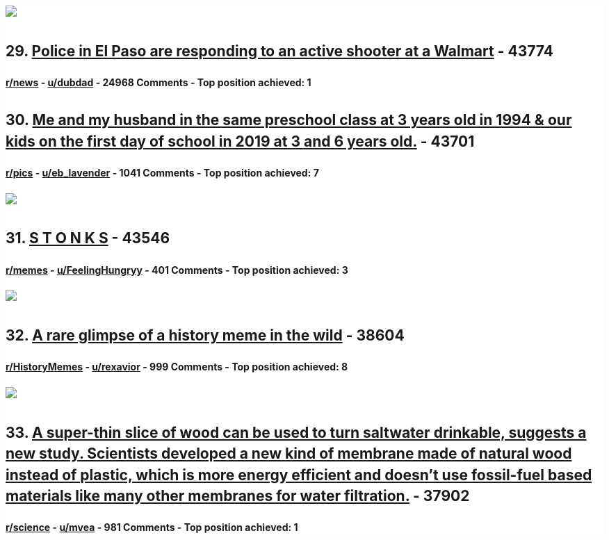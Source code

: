 <a href="https://i.redd.it/eec4n4l3m7e31.jpg"><img src="https://b.thumbs.redditmedia.com/DbBnIbqhc4Q_G_YHSI0w8sg13fIWTDuZMBKICycPwfs.jpg"></img></a>

## 29. [Police in El Paso are responding to an active shooter at a Walmart](http://reddit.com/r/news/comments/cllnvy/police_in_el_paso_are_responding_to_an_active/) - 43774
#### [r/news](http://reddit.com/r/news) - [u/dubdad](http://reddit.com/u/dubdad) - 24968 Comments - Top position achieved: 1

## 30. [Me and my husband in the same preschool class at 3 years old in 1994 &amp; our kids on the first day of school in 2019 at 3 and 6 years old.](http://reddit.com/r/pics/comments/cli6v1/me_and_my_husband_in_the_same_preschool_class_at/) - 43701
#### [r/pics](http://reddit.com/r/pics) - [u/eb_lavender](http://reddit.com/u/eb_lavender) - 1041 Comments - Top position achieved: 7

<a href="https://i.redd.it/flufy5zl88e31.jpg"><img src="https://b.thumbs.redditmedia.com/5nKN0BvecVKC4H9mP3O4aICuBDdcNnCGEIZbnDwz1IM.jpg"></img></a>

## 31. [S T O N K S](http://reddit.com/r/memes/comments/clpo6d/s_t_o_n_k_s/) - 43546
#### [r/memes](http://reddit.com/r/memes) - [u/FeelingHungryy](http://reddit.com/u/FeelingHungryy) - 401 Comments - Top position achieved: 3

<a href="https://i.redd.it/zg119f0mnbe31.jpg"><img src="https://b.thumbs.redditmedia.com/e0bmFWn9wZu0R2OnO2cZa2vEAznSVZ6hf7cgogrHk0g.jpg"></img></a>

## 32. [A rare glimpse of a history meme in the wild](http://reddit.com/r/HistoryMemes/comments/clhl4l/a_rare_glimpse_of_a_history_meme_in_the_wild/) - 38604
#### [r/HistoryMemes](http://reddit.com/r/HistoryMemes) - [u/rexavior](http://reddit.com/u/rexavior) - 999 Comments - Top position achieved: 8

<a href="https://i.redd.it/psxs5vfpu7e31.jpg"><img src="https://b.thumbs.redditmedia.com/Hl8DaqCE_8ALY_34M5o2XvuKexm4adVpk684B6yWczM.jpg"></img></a>

## 33. [A super-thin slice of wood can be used to turn saltwater drinkable, suggests a new study. Scientists developed a new kind of membrane made of natural wood instead of plastic, which is more energy efficient and doesn’t use fossil-fuel based materials like many other membranes for water filtration.](http://reddit.com/r/science/comments/clhwcb/a_superthin_slice_of_wood_can_be_used_to_turn/) - 37902
#### [r/science](http://reddit.com/r/science) - [u/mvea](http://reddit.com/u/mvea) - 981 Comments - Top position achieved: 1
